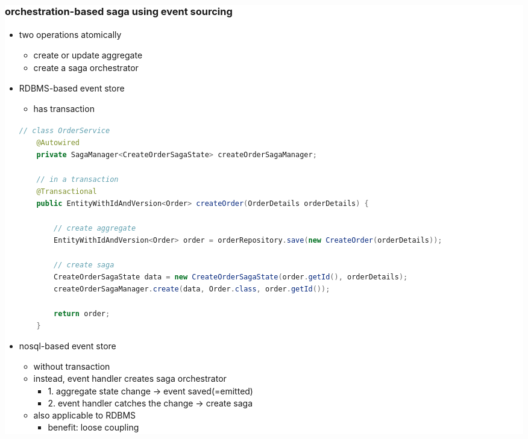 ### orchestration-based saga using event sourcing
- two operations atomically
  - create or update aggregate
  - create a saga orchestrator

- RDBMS-based event store
  - has transaction

  ```java
  // class OrderService
      @Autowired
      private SagaManager<CreateOrderSagaState> createOrderSagaManager;

      // in a transaction
      @Transactional
      public EntityWithIdAndVersion<Order> createOrder(OrderDetails orderDetails) {

          // create aggregate
          EntityWithIdAndVersion<Order> order = orderRepository.save(new CreateOrder(orderDetails));

          // create saga
          CreateOrderSagaState data = new CreateOrderSagaState(order.getId(), orderDetails);
          createOrderSagaManager.create(data, Order.class, order.getId());
          
          return order; 
      }
  ```

- nosql-based event store
  - without transaction
  - instead, event handler creates saga orchestrator
    - 1\. aggregate state change -> event saved(=emitted)
    - 2\. event handler catches the change -> create saga
  - also applicable to RDBMS
    - benefit: loose coupling
  